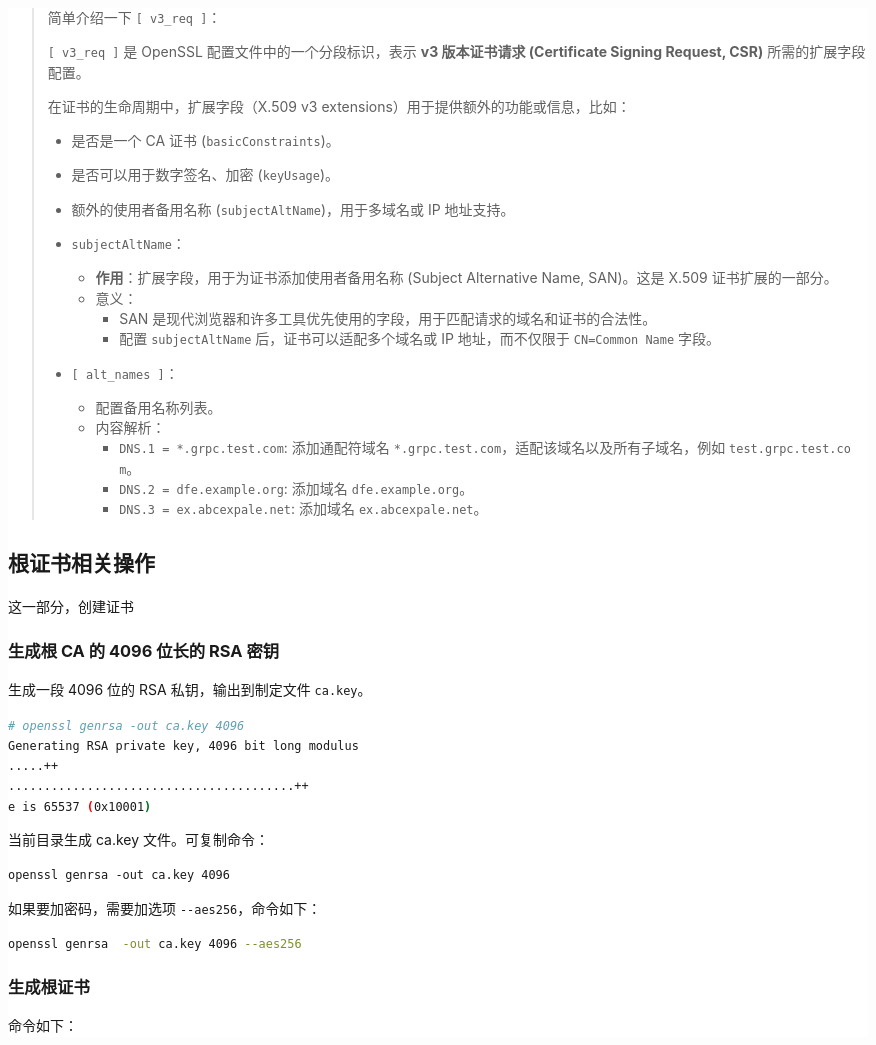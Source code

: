 > 简单介绍一下 `[ v3_req ]`：
>
> `[ v3_req ]` 是 OpenSSL 配置文件中的一个分段标识，表示 **v3 版本证书请求 (Certificate Signing Request, CSR)** 所需的扩展字段配置。
>
> 在证书的生命周期中，扩展字段（X.509 v3 extensions）用于提供额外的功能或信息，比如：
>
> - 是否是一个 CA 证书 (`basicConstraints`)。
> - 是否可以用于数字签名、加密 (`keyUsage`)。
> - 额外的使用者备用名称 (`subjectAltName`)，用于多域名或 IP 地址支持。
>
> - `subjectAltName`：
>   - **作用**：扩展字段，用于为证书添加使用者备用名称 (Subject Alternative Name, SAN)。这是 X.509 证书扩展的一部分。
>   - 意义：
>     - SAN 是现代浏览器和许多工具优先使用的字段，用于匹配请求的域名和证书的合法性。
>     - 配置 `subjectAltName` 后，证书可以适配多个域名或 IP 地址，而不仅限于 `CN=Common Name` 字段。
> - `[ alt_names ]`：
>   - 配置备用名称列表。
>   - 内容解析：
>     - `DNS.1 = *.grpc.test.com`: 添加通配符域名 `*.grpc.test.com`，适配该域名以及所有子域名，例如 `test.grpc.test.com`。
>     - `DNS.2 = dfe.example.org`: 添加域名 `dfe.example.org`。
>     - `DNS.3 = ex.abcexpale.net`: 添加域名 `ex.abcexpale.net`。
>
## 根证书相关操作

这一部分，创建证书

### 生成根 CA 的 4096 位长的 RSA 密钥

生成一段 4096 位的 RSA 私钥，输出到制定文件 `ca.key`。

```bash
# openssl genrsa -out ca.key 4096
Generating RSA private key, 4096 bit long modulus
.....++
........................................++
e is 65537 (0x10001)
```
当前目录生成 ca.key 文件。可复制命令：

```shell
openssl genrsa -out ca.key 4096
```

如果要加密码，需要加选项 `--aes256`，命令如下：

```bash
openssl genrsa  -out ca.key 4096 --aes256
```

### 生成根证书

命令如下：
